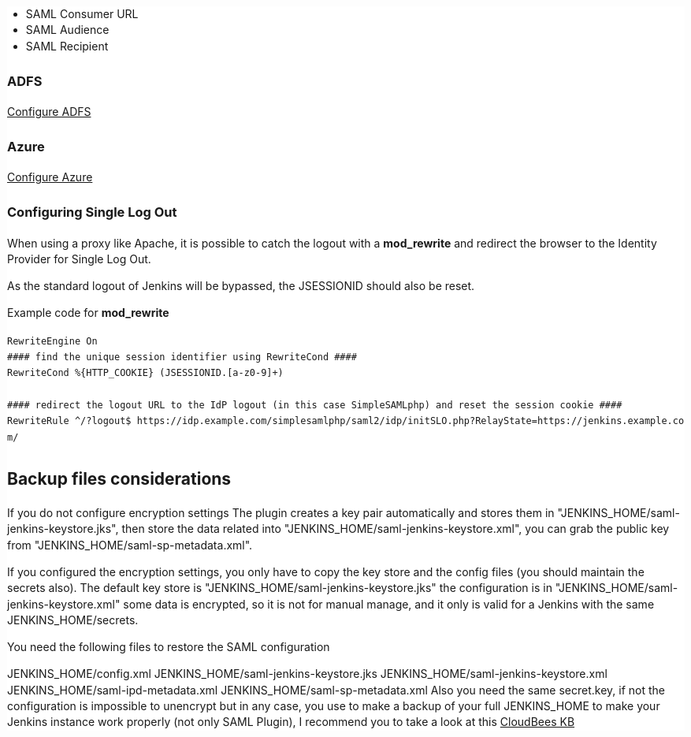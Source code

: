 * SAML Consumer URL
* SAML Audience
* SAML Recipient

### ADFS

[Configure ADFS](ADFS_CONFIG.md)

### Azure

[Configure Azure](CONFIGURE_AZURE.md)

### Configuring Single Log Out

When using a proxy like Apache, it is possible to catch the logout with a **mod_rewrite** and redirect the browser to the Identity Provider for Single Log Out.

As the standard logout of Jenkins will be bypassed, the JSESSIONID should also be reset.

Example code for **mod_rewrite**

```
RewriteEngine On
#### find the unique session identifier using RewriteCond ####
RewriteCond %{HTTP_COOKIE} (JSESSIONID.[a-z0-9]+)

#### redirect the logout URL to the IdP logout (in this case SimpleSAMLphp) and reset the session cookie ####
RewriteRule ^/?logout$ https://idp.example.com/simplesamlphp/saml2/idp/initSLO.php?RelayState=https://jenkins.example.com/ 
```

## Backup files considerations

If you do not configure encryption settings The plugin creates a key pair automatically and stores them in "JENKINS_HOME/saml-jenkins-keystore.jks",
then store the data related into "JENKINS_HOME/saml-jenkins-keystore.xml", you can grab the public key from "JENKINS_HOME/saml-sp-metadata.xml".

If you configured the encryption settings, you only have to copy the key store and the config files (you should maintain
the secrets also). The default key store is "JENKINS_HOME/saml-jenkins-keystore.jks"
the configuration is in "JENKINS_HOME/saml-jenkins-keystore.xml" some data is encrypted, so it is not for manual manage,
and it only is valid for a Jenkins with the same JENKINS_HOME/secrets.

You need the following files to restore the SAML configuration

JENKINS_HOME/config.xml
JENKINS_HOME/saml-jenkins-keystore.jks
JENKINS_HOME/saml-jenkins-keystore.xml
JENKINS_HOME/saml-ipd-metadata.xml
JENKINS_HOME/saml-sp-metadata.xml
Also you need the same secret.key, if not the configuration is impossible to unencrypt
but in any case, you use to make a backup of your full JENKINS_HOME to make your Jenkins instance work properly
(not only SAML Plugin), I recommend you to take a look at this [CloudBees KB](https://support.cloudbees.com/hc/en-us/articles/216241937-Migration-Guide-CloudBees-Jenkins-Platform-and-CloudBees-Jenkins-Team-)
